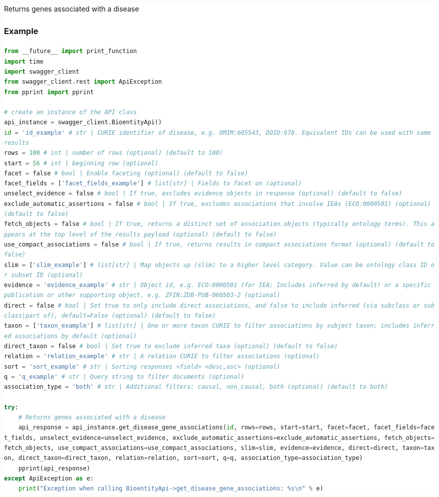 Returns genes associated with a disease

### Example
```python
from __future__ import print_function
import time
import swagger_client
from swagger_client.rest import ApiException
from pprint import pprint

# create an instance of the API class
api_instance = swagger_client.BioentityApi()
id = 'id_example' # str | CURIE identifier of disease, e.g. OMIM:605543, DOID:678. Equivalent IDs can be used with same results
rows = 100 # int | number of rows (optional) (default to 100)
start = 56 # int | beginning row (optional)
facet = false # bool | Enable faceting (optional) (default to false)
facet_fields = ['facet_fields_example'] # list[str] | Fields to facet on (optional)
unselect_evidence = false # bool | If true, excludes evidence objects in response (optional) (default to false)
exclude_automatic_assertions = false # bool | If true, excludes associations that involve IEAs (ECO:0000501) (optional) (default to false)
fetch_objects = false # bool | If true, returns a distinct set of association.objects (typically ontology terms). This appears at the top level of the results payload (optional) (default to false)
use_compact_associations = false # bool | If true, returns results in compact associations format (optional) (default to false)
slim = ['slim_example'] # list[str] | Map objects up (slim) to a higher level category. Value can be ontology class ID or subset ID (optional)
evidence = 'evidence_example' # str | Object id, e.g. ECO:0000501 (for IEA; Includes inferred by default) or a specific publication or other supporting object, e.g. ZFIN:ZDB-PUB-060503-2 (optional)
direct = false # bool | Set true to only include direct associations, and false to include inferred (via subclass or subclass|part of), default=False (optional) (default to false)
taxon = ['taxon_example'] # list[str] | One or more taxon CURIE to filter associations by subject taxon; includes inferred associations by default (optional)
direct_taxon = false # bool | Set true to exclude inferred taxa (optional) (default to false)
relation = 'relation_example' # str | A relation CURIE to filter associations (optional)
sort = 'sort_example' # str | Sorting responses <field> <desc,asc> (optional)
q = 'q_example' # str | Query string to filter documents (optional)
association_type = 'both' # str | Additional filters: causal, non_causal, both (optional) (default to both)

try:
    # Returns genes associated with a disease
    api_response = api_instance.get_disease_gene_associations(id, rows=rows, start=start, facet=facet, facet_fields=facet_fields, unselect_evidence=unselect_evidence, exclude_automatic_assertions=exclude_automatic_assertions, fetch_objects=fetch_objects, use_compact_associations=use_compact_associations, slim=slim, evidence=evidence, direct=direct, taxon=taxon, direct_taxon=direct_taxon, relation=relation, sort=sort, q=q, association_type=association_type)
    pprint(api_response)
except ApiException as e:
    print("Exception when calling BioentityApi->get_disease_gene_associations: %s\n" % e)
```
